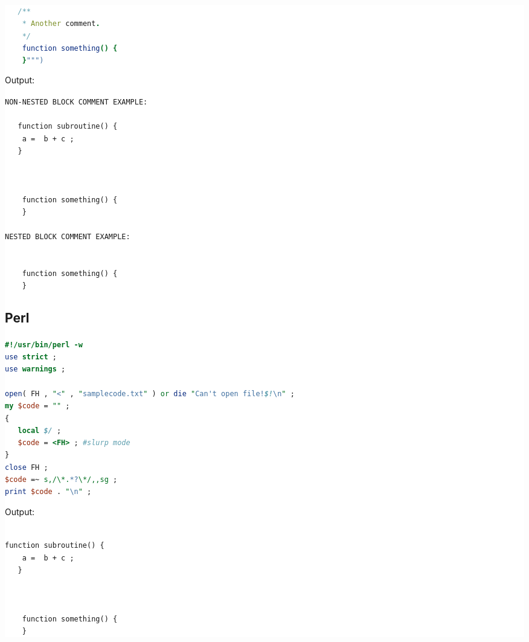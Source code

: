```nim
   /**
    * Another comment.
    */
    function something() {
    }""")
```

Output:

```txt
NON-NESTED BLOCK COMMENT EXAMPLE:

   function subroutine() {
    a =  b + c ;
   }



    function something() {
    }

NESTED BLOCK COMMENT EXAMPLE:


    function something() {
    }
```



## Perl


```Perl
#!/usr/bin/perl -w
use strict ;
use warnings ;

open( FH , "<" , "samplecode.txt" ) or die "Can't open file!$!\n" ;
my $code = "" ;
{
   local $/ ;
   $code = <FH> ; #slurp mode
}
close FH ;
$code =~ s,/\*.*?\*/,,sg ;
print $code . "\n" ;
```

Output:

```txt

function subroutine() {
    a =  b + c ;
   }



    function something() {
    }

```
